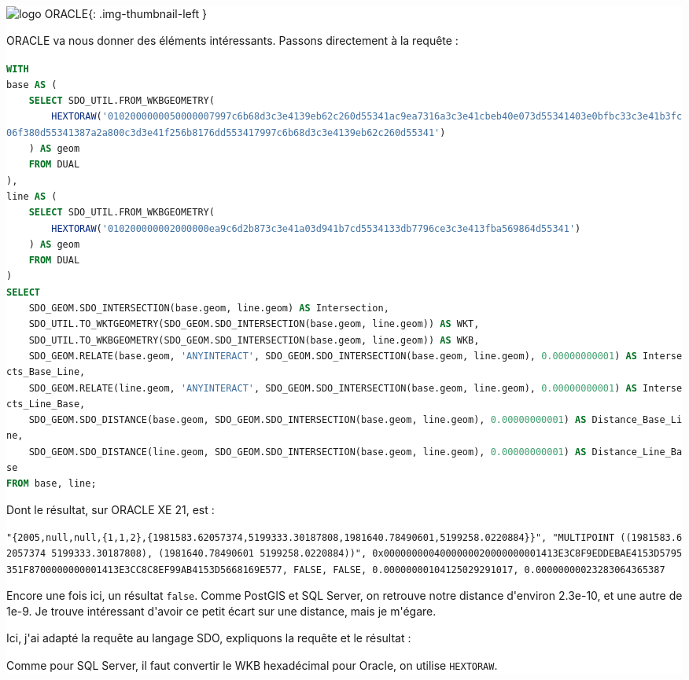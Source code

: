 ![logo ORACLE](https://cdn.geotribu.fr/img/logos-icones/logiciels_librairies/oracle.png){: .img-thumbnail-left }

ORACLE va nous donner des éléments intéressants. Passons directement à la requête :

```sql
WITH
base AS (
    SELECT SDO_UTIL.FROM_WKBGEOMETRY(
        HEXTORAW('0102000000050000007997c6b68d3c3e4139eb62c260d55341ac9ea7316a3c3e41cbeb40e073d55341403e0bfbc33c3e41b3fc06f380d55341387a2a800c3d3e41f256b8176dd553417997c6b68d3c3e4139eb62c260d55341')
    ) AS geom
    FROM DUAL
),
line AS (
    SELECT SDO_UTIL.FROM_WKBGEOMETRY(
        HEXTORAW('010200000002000000ea9c6d2b873c3e41a03d941b7cd5534133db7796ce3c3e413fba569864d55341')
    ) AS geom
    FROM DUAL
)
SELECT
    SDO_GEOM.SDO_INTERSECTION(base.geom, line.geom) AS Intersection,
    SDO_UTIL.TO_WKTGEOMETRY(SDO_GEOM.SDO_INTERSECTION(base.geom, line.geom)) AS WKT,
    SDO_UTIL.TO_WKBGEOMETRY(SDO_GEOM.SDO_INTERSECTION(base.geom, line.geom)) AS WKB,
    SDO_GEOM.RELATE(base.geom, 'ANYINTERACT', SDO_GEOM.SDO_INTERSECTION(base.geom, line.geom), 0.00000000001) AS Intersects_Base_Line,
    SDO_GEOM.RELATE(line.geom, 'ANYINTERACT', SDO_GEOM.SDO_INTERSECTION(base.geom, line.geom), 0.00000000001) AS Intersects_Line_Base,
    SDO_GEOM.SDO_DISTANCE(base.geom, SDO_GEOM.SDO_INTERSECTION(base.geom, line.geom), 0.00000000001) AS Distance_Base_Line,
    SDO_GEOM.SDO_DISTANCE(line.geom, SDO_GEOM.SDO_INTERSECTION(base.geom, line.geom), 0.00000000001) AS Distance_Line_Base
FROM base, line;
```

Dont le résultat, sur ORACLE XE 21, est :

`"{2005,null,null,{1,1,2},{1981583.62057374,5199333.30187808,1981640.78490601,5199258.0220884}}",
"MULTIPOINT ((1981583.62057374 5199333.30187808), (1981640.78490601 5199258.0220884))",
0x0000000004000000020000000001413E3C8F9EDDEBAE4153D5795351F8700000000001413E3CC8C8EF99AB4153D5668169E577,
FALSE,
FALSE,
0.00000000104125029291017,
0.00000000023283064365387`

Encore une fois ici, un résultat `false`. Comme PostGIS et SQL Server, on retrouve notre distance d'environ 2.3e-10, et une autre de 1e-9. Je trouve intéressant d'avoir ce petit écart sur une distance, mais je m'égare.

Ici, j'ai adapté la requête au langage SDO, expliquons la requête et le résultat :

Comme pour SQL Server, il faut convertir le WKB hexadécimal pour Oracle, on utilise `HEXTORAW`.

